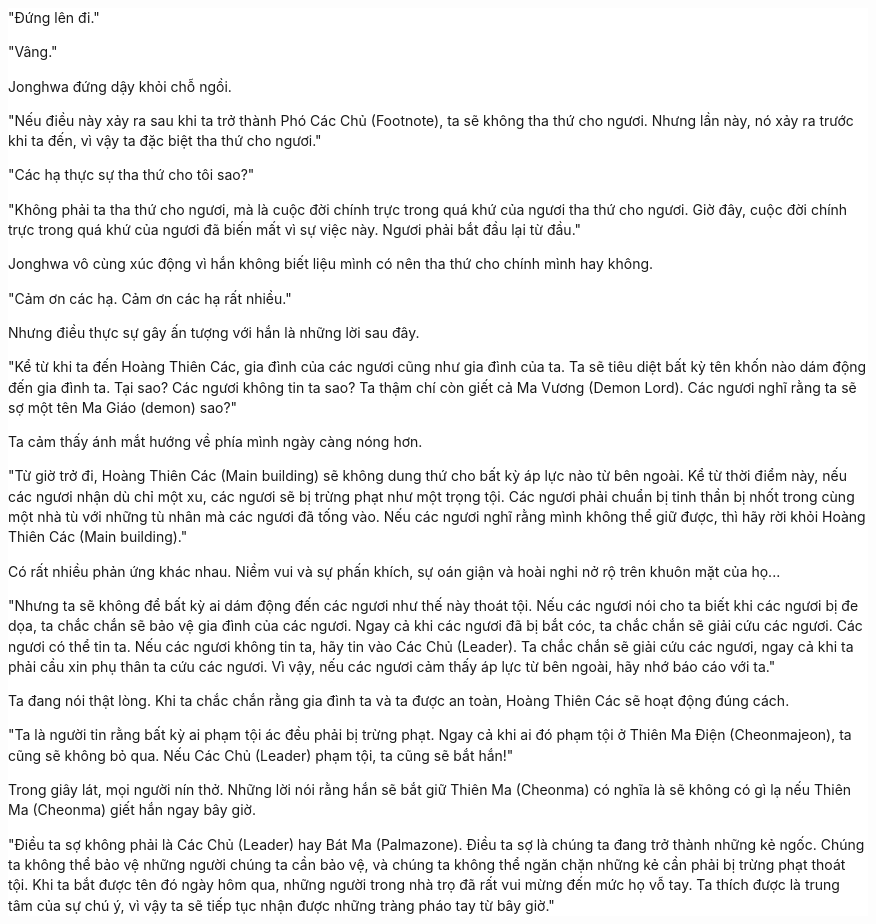 "Đứng lên đi."

"Vâng."

Jonghwa đứng dậy khỏi chỗ ngồi.

"Nếu điều này xảy ra sau khi ta trở thành Phó Các Chủ (Footnote), ta sẽ không tha thứ cho ngươi. Nhưng lần này, nó xảy ra trước khi ta đến, vì vậy ta đặc biệt tha thứ cho ngươi."

"Các hạ thực sự tha thứ cho tôi sao?"

"Không phải ta tha thứ cho ngươi, mà là cuộc đời chính trực trong quá khứ của ngươi tha thứ cho ngươi. Giờ đây, cuộc đời chính trực trong quá khứ của ngươi đã biến mất vì sự việc này. Ngươi phải bắt đầu lại từ đầu."

Jonghwa vô cùng xúc động vì hắn không biết liệu mình có nên tha thứ cho chính mình hay không.

"Cảm ơn các hạ. Cảm ơn các hạ rất nhiều."

Nhưng điều thực sự gây ấn tượng với hắn là những lời sau đây.

"Kể từ khi ta đến Hoàng Thiên Các, gia đình của các ngươi cũng như gia đình của ta. Ta sẽ tiêu diệt bất kỳ tên khốn nào dám động đến gia đình ta. Tại sao? Các ngươi không tin ta sao? Ta thậm chí còn giết cả Ma Vương (Demon Lord). Các ngươi nghĩ rằng ta sẽ sợ một tên Ma Giáo (demon) sao?"

Ta cảm thấy ánh mắt hướng về phía mình ngày càng nóng hơn.

"Từ giờ trở đi, Hoàng Thiên Các (Main building) sẽ không dung thứ cho bất kỳ áp lực nào từ bên ngoài. Kể từ thời điểm này, nếu các ngươi nhận dù chỉ một xu, các ngươi sẽ bị trừng phạt như một trọng tội. Các ngươi phải chuẩn bị tinh thần bị nhốt trong cùng một nhà tù với những tù nhân mà các ngươi đã tống vào. Nếu các ngươi nghĩ rằng mình không thể giữ được, thì hãy rời khỏi Hoàng Thiên Các (Main building)."

Có rất nhiều phản ứng khác nhau. Niềm vui và sự phấn khích, sự oán giận và hoài nghi nở rộ trên khuôn mặt của họ...

"Nhưng ta sẽ không để bất kỳ ai dám động đến các ngươi như thế này thoát tội. Nếu các ngươi nói cho ta biết khi các ngươi bị đe dọa, ta chắc chắn sẽ bảo vệ gia đình của các ngươi. Ngay cả khi các ngươi đã bị bắt cóc, ta chắc chắn sẽ giải cứu các ngươi. Các ngươi có thể tin ta. Nếu các ngươi không tin ta, hãy tin vào Các Chủ (Leader). Ta chắc chắn sẽ giải cứu các ngươi, ngay cả khi ta phải cầu xin phụ thân ta cứu các ngươi. Vì vậy, nếu các ngươi cảm thấy áp lực từ bên ngoài, hãy nhớ báo cáo với ta."

Ta đang nói thật lòng. Khi ta chắc chắn rằng gia đình ta và ta được an toàn, Hoàng Thiên Các sẽ hoạt động đúng cách.

"Ta là người tin rằng bất kỳ ai phạm tội ác đều phải bị trừng phạt. Ngay cả khi ai đó phạm tội ở Thiên Ma Điện (Cheonmajeon), ta cũng sẽ không bỏ qua. Nếu Các Chủ (Leader) phạm tội, ta cũng sẽ bắt hắn!"

Trong giây lát, mọi người nín thở. Những lời nói rằng hắn sẽ bắt giữ Thiên Ma (Cheonma) có nghĩa là sẽ không có gì lạ nếu Thiên Ma (Cheonma) giết hắn ngay bây giờ.

"Điều ta sợ không phải là Các Chủ (Leader) hay Bát Ma (Palmazone). Điều ta sợ là chúng ta đang trở thành những kẻ ngốc. Chúng ta không thể bảo vệ những người chúng ta cần bảo vệ, và chúng ta không thể ngăn chặn những kẻ cần phải bị trừng phạt thoát tội. Khi ta bắt được tên đó ngày hôm qua, những người trong nhà trọ đã rất vui mừng đến mức họ vỗ tay. Ta thích được là trung tâm của sự chú ý, vì vậy ta sẽ tiếp tục nhận được những tràng pháo tay từ bây giờ."

